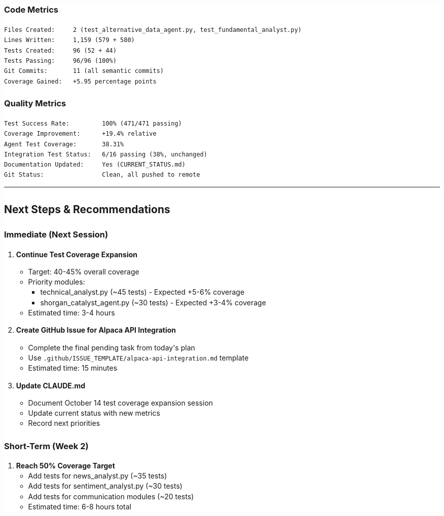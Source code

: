 ### Code Metrics

```
Files Created:     2 (test_alternative_data_agent.py, test_fundamental_analyst.py)
Lines Written:     1,159 (579 + 580)
Tests Created:     96 (52 + 44)
Tests Passing:     96/96 (100%)
Git Commits:       11 (all semantic commits)
Coverage Gained:   +5.95 percentage points
```

### Quality Metrics

```
Test Success Rate:         100% (471/471 passing)
Coverage Improvement:      +19.4% relative
Agent Test Coverage:       38.31%
Integration Test Status:   6/16 passing (38%, unchanged)
Documentation Updated:     Yes (CURRENT_STATUS.md)
Git Status:                Clean, all pushed to remote
```

---

## Next Steps & Recommendations

### Immediate (Next Session)

1. **Continue Test Coverage Expansion**
   - Target: 40-45% overall coverage
   - Priority modules:
     - technical_analyst.py (~45 tests) - Expected +5-6% coverage
     - shorgan_catalyst_agent.py (~30 tests) - Expected +3-4% coverage
   - Estimated time: 3-4 hours

2. **Create GitHub Issue for Alpaca API Integration**
   - Complete the final pending task from today's plan
   - Use `.github/ISSUE_TEMPLATE/alpaca-api-integration.md` template
   - Estimated time: 15 minutes

3. **Update CLAUDE.md**
   - Document October 14 test coverage expansion session
   - Update current status with new metrics
   - Record next priorities

### Short-Term (Week 2)

1. **Reach 50% Coverage Target**
   - Add tests for news_analyst.py (~35 tests)
   - Add tests for sentiment_analyst.py (~30 tests)
   - Add tests for communication modules (~20 tests)
   - Estimated time: 6-8 hours total
